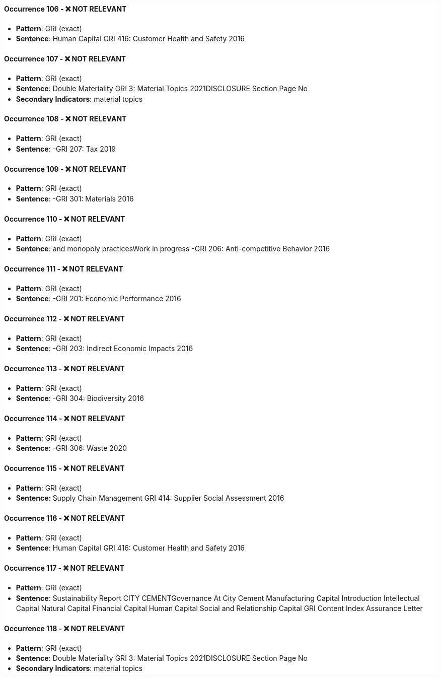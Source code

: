 #### Occurrence 106 - ❌ NOT RELEVANT
- **Pattern**: GRI (exact)
- **Sentence**: Human Capital GRI 416: Customer Health and Safety 2016

#### Occurrence 107 - ❌ NOT RELEVANT
- **Pattern**: GRI (exact)
- **Sentence**: Double Materiality   GRI 3: Material Topics 2021DISCLOSURE Section Page No
- **Secondary Indicators**: material topics

#### Occurrence 108 - ❌ NOT RELEVANT
- **Pattern**: GRI (exact)
- **Sentence**: -GRI 207: Tax 2019

#### Occurrence 109 - ❌ NOT RELEVANT
- **Pattern**: GRI (exact)
- **Sentence**: -GRI 301: Materials 2016

#### Occurrence 110 - ❌ NOT RELEVANT
- **Pattern**: GRI (exact)
- **Sentence**: and monopoly practicesWork in progress -GRI 206: Anti-competitive Behavior 2016

#### Occurrence 111 - ❌ NOT RELEVANT
- **Pattern**: GRI (exact)
- **Sentence**: -GRI 201: Economic Performance 2016

#### Occurrence 112 - ❌ NOT RELEVANT
- **Pattern**: GRI (exact)
- **Sentence**: -GRI 203: Indirect Economic Impacts 2016

#### Occurrence 113 - ❌ NOT RELEVANT
- **Pattern**: GRI (exact)
- **Sentence**: -GRI 304: Biodiversity 2016

#### Occurrence 114 - ❌ NOT RELEVANT
- **Pattern**: GRI (exact)
- **Sentence**: -GRI 306: Waste 2020

#### Occurrence 115 - ❌ NOT RELEVANT
- **Pattern**: GRI (exact)
- **Sentence**: Supply Chain Management GRI 414: Supplier Social Assessment 2016

#### Occurrence 116 - ❌ NOT RELEVANT
- **Pattern**: GRI (exact)
- **Sentence**: Human Capital GRI 416: Customer Health and Safety 2016

#### Occurrence 117 - ❌ NOT RELEVANT
- **Pattern**: GRI (exact)
- **Sentence**: Sustainability Report    CITY CEMENTGovernance At City Cement Manufacturing Capital Introduction Intellectual Capital Natural Capital Financial Capital Human Capital Social and Relationship Capital GRI Content Index Assurance Letter

#### Occurrence 118 - ❌ NOT RELEVANT
- **Pattern**: GRI (exact)
- **Sentence**: Double Materiality   GRI 3: Material Topics 2021DISCLOSURE Section Page No
- **Secondary Indicators**: material topics
